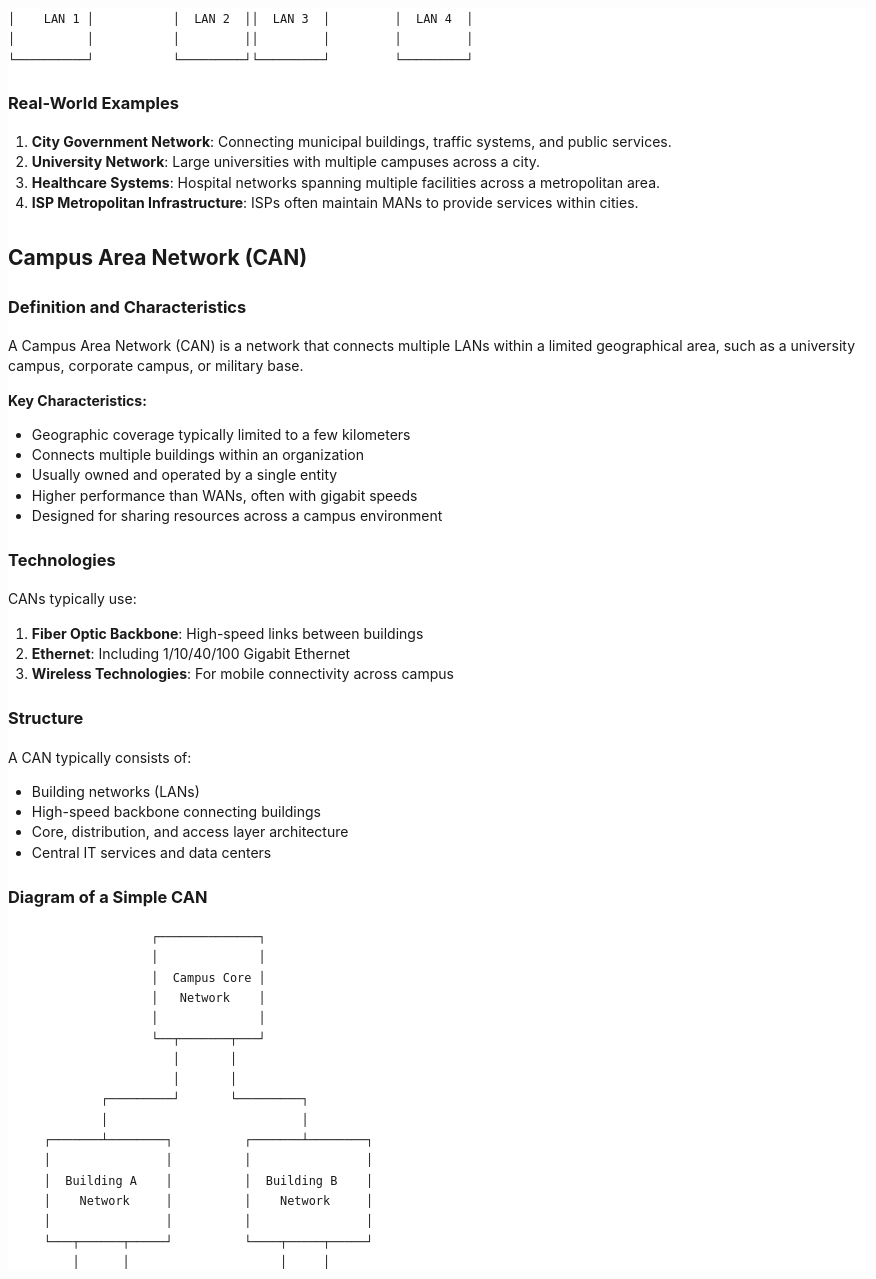 ```
│    LAN 1 │           │  LAN 2  ││  LAN 3  │         │  LAN 4  │
│          │           │         ││         │         │         │
└──────────┘           └─────────┘└─────────┘         └─────────┘
```

### Real-World Examples

1. **City Government Network**: Connecting municipal buildings, traffic systems, and public services.
2. **University Network**: Large universities with multiple campuses across a city.
3. **Healthcare Systems**: Hospital networks spanning multiple facilities across a metropolitan area.
4. **ISP Metropolitan Infrastructure**: ISPs often maintain MANs to provide services within cities.

## Campus Area Network (CAN)

### Definition and Characteristics

A Campus Area Network (CAN) is a network that connects multiple LANs within a limited geographical area, such as a university campus, corporate campus, or military base.

**Key Characteristics:**
- Geographic coverage typically limited to a few kilometers
- Connects multiple buildings within an organization
- Usually owned and operated by a single entity
- Higher performance than WANs, often with gigabit speeds
- Designed for sharing resources across a campus environment

### Technologies

CANs typically use:

1. **Fiber Optic Backbone**: High-speed links between buildings
2. **Ethernet**: Including 1/10/40/100 Gigabit Ethernet
3. **Wireless Technologies**: For mobile connectivity across campus

### Structure

A CAN typically consists of:
- Building networks (LANs)
- High-speed backbone connecting buildings
- Core, distribution, and access layer architecture
- Central IT services and data centers

### Diagram of a Simple CAN

```
                    ┌──────────────┐
                    │              │
                    │  Campus Core │
                    │   Network    │
                    │              │
                    └──┬───────┬───┘
                       │       │
                       │       │
             ┌─────────┘       └─────────┐
             │                           │
     ┌───────┴────────┐          ┌───────┴────────┐
     │                │          │                │
     │  Building A    │          │  Building B    │
     │    Network     │          │    Network     │
     │                │          │                │
     └───┬──────┬─────┘          └────┬─────┬─────┘
         │      │                     │     │
```